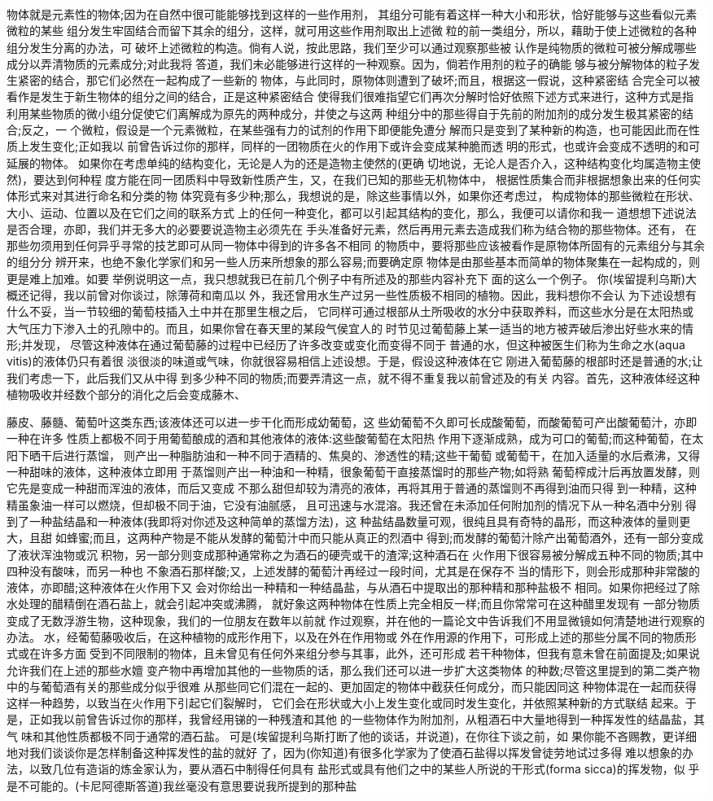 物体就是元素性的物体;因为在自然中很可能能够找到这样的一些作用剂，
其组分可能有着这样一种大小和形状，恰好能够与这些看似元素微粒的某些
组分发生牢固结合而留下其余的组分，这样，就可用这些作用剂取出上述微
粒的前一类组分，所以，藉助于使上述微粒的各种组分发生分离的办法，可
破坏上述微粒的构造。倘有人说，按此思路，我们至少可以通过观察那些被
认作是纯物质的微粒可被分解成哪些成分以弄清物质的元素成分;对此我将
答道，我们未必能够进行这样的一种观察。因为，倘若作用剂的粒子的确能
够与被分解物体的粒子发生紧密的结合，那它们必然在一起构成了一些新的
物体，与此同时，原物体则遭到了破坏;而且，根据这一假说，这种紧密结
合完全可以被看作是发生于新生物体的组分之间的结合，正是这种紧密结合
使得我们很难指望它们再次分解时恰好依照下述方式来进行，这种方式是指
利用某些物质的微小组分促使它们离解成为原先的两种成分，并使之与这两
种组分中的那些得自于先前的附加剂的成分发生极其紧密的结合;反之，一
个微粒，假设是一个元素微粒，在某些强有力的试剂的作用下即便能免遭分
解而只是变到了某种新的构造，也可能因此而在性质上发生变化;正如我以
前曾告诉过你的那样，同样的一团物质在火的作用下或许会变成某种脆而透
明的形式，也或许会变成不透明的和可延展的物体。
如果你在考虑单纯的结构变化，无论是人为的还是造物主使然的(更确 切地说，无论人是否介入，这种结构变化均属造物主使然)，要达到何种程 度方能在同一团质料中导致新性质产生，又，在我们已知的那些无机物体中， 根据性质集合而非根据想象出来的任何实体形式来对其进行命名和分类的物 体究竟有多少种;那么，我想说的是，除这些事情以外，如果你还考虑过， 构成物体的那些微粒在形状、大小、运动、位置以及在它们之间的联系方式 上的任何一种变化，都可以引起其结构的变化，那么，我便可以请你和我一 道想想下述说法是否合理，亦即，我们并无多大的必要要说造物主必须先在 手头准备好元素，然后再用元素去造成我们称为结合物的那些物体。还有， 在那些勿须用到任何异乎寻常的技艺即可从同一物体中得到的许多各不相同 的物质中，要将那些应该被看作是原物体所固有的元素组分与其余的组分分 辨开来，也绝不象化学家们和另一些人历来所想象的那么容易;而要确定原 物体是由那些基本而简单的物体聚集在一起构成的，则更是难上加难。如要 举例说明这一点，我只想就我已在前几个例子中有所述及的那些内容补充下 面的这么一个例子。
你(埃留提利乌斯)大概还记得，我以前曾对你谈过，除薄荷和南瓜以 外，我还曾用水生产过另一些性质极不相同的植物。因此，我料想你不会认 为下述设想有什么不妥，当一节较细的葡萄枝插入土中并在那里生根之后， 它同样可通过根部从土所吸收的水分中获取养料，而这些水分是在太阳热或 大气压力下渗入土的孔隙中的。而且，如果你曾在春天里的某段气侯宜人的 时节见过葡萄藤上某一适当的地方被弄破后渗出好些水来的情形;并发现， 尽管这种液体在通过葡萄藤的过程中已经历了许多改变或变化而变得不同于 普通的水，但这种被医生们称为生命之水(aqua vitis)的液体仍只有着很 淡很淡的味道或气味，你就很容易相信上述设想。于是，假设这种液体在它 刚进入葡萄藤的根部时还是普通的水;让我们考虑一下，此后我们又从中得 到多少种不同的物质;而要弄清这一点，就不得不重复我以前曾述及的有关 内容。首先，这种液体经这种植物吸收并经数个部分的消化之后会变成藤木、

藤皮、藤髓、葡萄叶这类东西;该液体还可以进一步干化而形成幼葡萄，这 些幼葡萄不久即可长成酸葡萄，而酸葡萄可产出酸葡萄汁，亦即一种在许多 性质上都极不同于用葡萄酿成的酒和其他液体的液体:这些酸葡萄在太阳热 作用下逐渐成熟，成为可口的葡萄;而这种葡萄，在太阳下晒干后进行蒸馏， 则产出一种脂肪油和一种不同于酒精的、焦臭的、渗透性的精;这些干葡萄 或葡萄干，在加入适量的水后煮沸，又得一种甜味的液体，这种液体立即用 于蒸馏则产出一种油和一种精，很象葡萄干直接蒸馏时的那些产物;如将熟 葡萄榨成汁后再放置发酵，则它先是变成一种甜而浑浊的液体，而后又变成 不那么甜但却较为清亮的液体，再将其用于普通的蒸馏则不再得到油而只得 到一种精，这种精虽象油一样可以燃烧，但却极不同于油，它没有油腻感， 且可迅速与水混溶。我还曾在未添加任何附加剂的情况下从一种名酒中分别 得到了一种盐结晶和一种液体(我即将对你述及这种简单的蒸馏方法)，这 种盐结晶数量可观，很纯且具有奇特的晶形，而这种液体的量则更大，且甜 如蜂蜜;而且，这两种产物是不能从发酵的葡萄汁中而只能从真正的烈酒中 得到;而发酵的葡萄汁除产出葡萄酒外，还有一部分变成了液状浑浊物或沉 积物，另一部分则变成那种通常称之为酒石的硬壳或干的渣滓;这种酒石在 火作用下很容易被分解成五种不同的物质;其中四种没有酸味，而另一种也 不象酒石那样酸;又，上述发酵的葡萄汁再经过一段时间，尤其是在保存不 当的情形下，则会形成那种非常酸的液体，亦即醋;这种液体在火作用下又 会对你给出一种精和一种结晶盐，与从酒石中提取出的那种精和那种盐极不 相同。如果你把经过了除水处理的醋精倒在酒石盐上，就会引起冲突或沸腾， 就好象这两种物体在性质上完全相反一样;而且你常常可在这种醋里发现有 一部分物质变成了无数浮游生物，这种现象，我们的一位朋友在数年以前就 作过观察，并在他的一篇论文中告诉我们不用显微镜如何清楚地进行观察的 办法。
  水，经葡萄藤吸收后，在这种植物的成形作用下，以及在外在作用物或
外在作用源的作用下，可形成上述的那些分属不同的物质形式或在许多方面
受到不同限制的物体，且未曾见有任何外来组分参与其事，此外，还可形成
若干种物体，但我有意未曾在前面提及;如果说允许我们在上述的那些水嬗
变产物中再增加其他的一些物质的话，那么我们还可以进一步扩大这类物体
的种数;尽管这里提到的第二类产物中的与葡萄酒有关的那些成分似乎很难
从那些同它们混在一起的、更加固定的物体中截获任何成分，而只能因同这
种物体混在一起而获得这样一种趋势，以致当在火作用下引起它们裂解时，
它们会在形状或大小上发生变化或同时发生变化，并依照某种新的方式联结
起来。于是，正如我以前曾告诉过你的那样，我曾经用锑的一种残渣和其他
的一些物体作为附加剂，从粗酒石中大量地得到一种挥发性的结晶盐，其气
味和其他性质都极不同于通常的酒石盐。
可是(埃留提利乌斯打断了他的谈话，并说道)，在你往下谈之前，如 果你能不吝赐教，更详细地对我们谈谈你是怎样制备这种挥发性的盐的就好 了，因为(你知道)有很多化学家为了使酒石盐得以挥发曾徒劳地试过多得 难以想象的办法，以致几位有造诣的炼金家认为，要从酒石中制得任何具有 盐形式或具有他们之中的某些人所说的干形式(forma sicca)的挥发物，似 乎是不可能的。(卡尼阿德斯答道)我丝毫没有意思要说我所提到的那种盐
